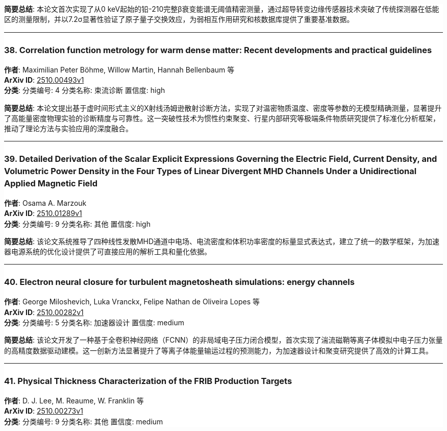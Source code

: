 **简要总结**: 本论文首次实现了从0 keV起始的铅-210完整β衰变能谱无阈值精密测量，通过超导转变边缘传感器技术突破了传统探测器在低能区的测量限制，并以7.2σ显著性验证了原子量子交换效应，为弱相互作用研究和核数据库提供了重要基准数据。

---

### 38. Correlation function metrology for warm dense matter: Recent   developments and practical guidelines

**作者**: Maximilian Peter Böhme, Willow Martin, Hannah Bellenbaum 等  
**ArXiv ID**: [2510.00493v1](https://arxiv.org/abs/2510.00493v1)  
**分类**: 分类编号: 4
分类名称: 束流诊断
置信度: high  

**简要总结**: 本论文提出基于虚时间形式主义的X射线汤姆逊散射诊断方法，实现了对温密物质温度、密度等参数的无模型精确测量，显著提升了高能量密度物理实验的诊断精度与可靠性。这一突破性技术为惯性约束聚变、行星内部研究等极端条件物质研究提供了标准化分析框架，推动了理论方法与实验应用的深度融合。

---

### 39. Detailed Derivation of the Scalar Explicit Expressions Governing the   Electric Field, Current Density, and Volumetric Power Density in the Four   Types of Linear Divergent MHD Channels Under a Unidirectional Applied   Magnetic Field

**作者**: Osama A. Marzouk  
**ArXiv ID**: [2510.01289v1](https://arxiv.org/abs/2510.01289v1)  
**分类**: 分类编号: 9
分类名称: 其他
置信度: high  

**简要总结**: 该论文系统推导了四种线性发散MHD通道中电场、电流密度和体积功率密度的标量显式表达式，建立了统一的数学框架，为加速器电源系统的优化设计提供了可直接应用的解析工具和量化依据。

---

### 40. Electron neural closure for turbulent magnetosheath simulations: energy   channels

**作者**: George Miloshevich, Luka Vranckx, Felipe Nathan de Oliveira Lopes 等  
**ArXiv ID**: [2510.00282v1](https://arxiv.org/abs/2510.00282v1)  
**分类**: 分类编号: 5
分类名称: 加速器设计
置信度: medium  

**简要总结**: 该论文开发了一种基于全卷积神经网络（FCNN）的非局域电子压力闭合模型，首次实现了湍流磁鞘等离子体模拟中电子压力张量的高精度数据驱动建模。这一创新方法显著提升了等离子体能量输运过程的预测能力，为加速器设计和聚变研究提供了高效的计算工具。

---

### 41. Physical Thickness Characterization of the FRIB Production Targets

**作者**: D. J. Lee, M. Reaume, W. Franklin 等  
**ArXiv ID**: [2510.00273v1](https://arxiv.org/abs/2510.00273v1)  
**分类**: 分类编号: 9
分类名称: 其他
置信度: medium  
